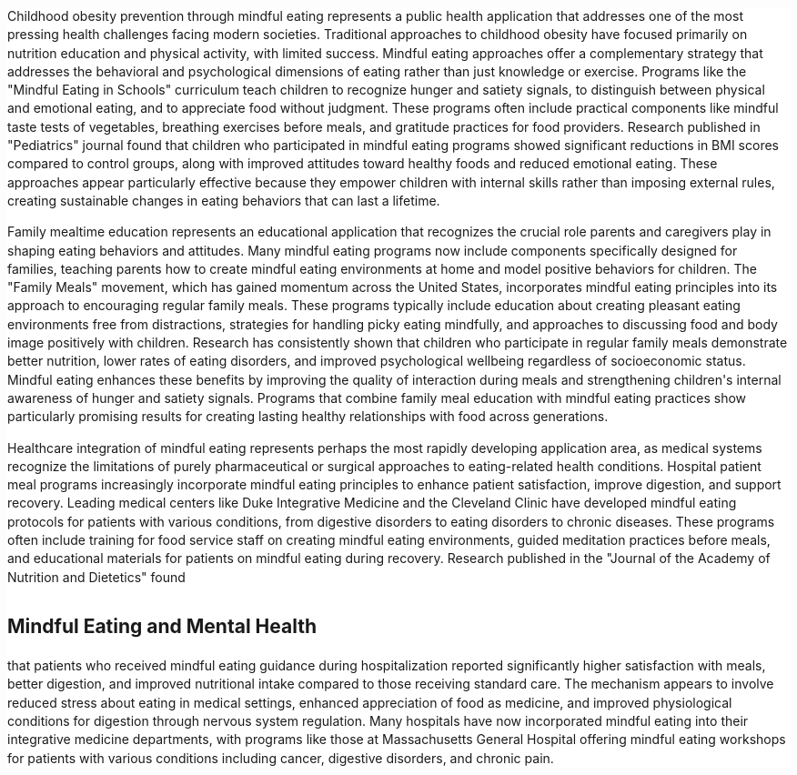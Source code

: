 Childhood obesity prevention through mindful eating represents a public health application that addresses one of the most pressing health challenges facing modern societies. Traditional approaches to childhood obesity have focused primarily on nutrition education and physical activity, with limited success. Mindful eating approaches offer a complementary strategy that addresses the behavioral and psychological dimensions of eating rather than just knowledge or exercise. Programs like the "Mindful Eating in Schools" curriculum teach children to recognize hunger and satiety signals, to distinguish between physical and emotional eating, and to appreciate food without judgment. These programs often include practical components like mindful taste tests of vegetables, breathing exercises before meals, and gratitude practices for food providers. Research published in "Pediatrics" journal found that children who participated in mindful eating programs showed significant reductions in BMI scores compared to control groups, along with improved attitudes toward healthy foods and reduced emotional eating. These approaches appear particularly effective because they empower children with internal skills rather than imposing external rules, creating sustainable changes in eating behaviors that can last a lifetime.

Family mealtime education represents an educational application that recognizes the crucial role parents and caregivers play in shaping eating behaviors and attitudes. Many mindful eating programs now include components specifically designed for families, teaching parents how to create mindful eating environments at home and model positive behaviors for children. The "Family Meals" movement, which has gained momentum across the United States, incorporates mindful eating principles into its approach to encouraging regular family meals. These programs typically include education about creating pleasant eating environments free from distractions, strategies for handling picky eating mindfully, and approaches to discussing food and body image positively with children. Research has consistently shown that children who participate in regular family meals demonstrate better nutrition, lower rates of eating disorders, and improved psychological wellbeing regardless of socioeconomic status. Mindful eating enhances these benefits by improving the quality of interaction during meals and strengthening children's internal awareness of hunger and satiety signals. Programs that combine family meal education with mindful eating practices show particularly promising results for creating lasting healthy relationships with food across generations.

Healthcare integration of mindful eating represents perhaps the most rapidly developing application area, as medical systems recognize the limitations of purely pharmaceutical or surgical approaches to eating-related health conditions. Hospital patient meal programs increasingly incorporate mindful eating principles to enhance patient satisfaction, improve digestion, and support recovery. Leading medical centers like Duke Integrative Medicine and the Cleveland Clinic have developed mindful eating protocols for patients with various conditions, from digestive disorders to eating disorders to chronic diseases. These programs often include training for food service staff on creating mindful eating environments, guided meditation practices before meals, and educational materials for patients on mindful eating during recovery. Research published in the "Journal of the Academy of Nutrition and Dietetics" found

## Mindful Eating and Mental Health

that patients who received mindful eating guidance during hospitalization reported significantly higher satisfaction with meals, better digestion, and improved nutritional intake compared to those receiving standard care. The mechanism appears to involve reduced stress about eating in medical settings, enhanced appreciation of food as medicine, and improved physiological conditions for digestion through nervous system regulation. Many hospitals have now incorporated mindful eating into their integrative medicine departments, with programs like those at Massachusetts General Hospital offering mindful eating workshops for patients with various conditions including cancer, digestive disorders, and chronic pain.
